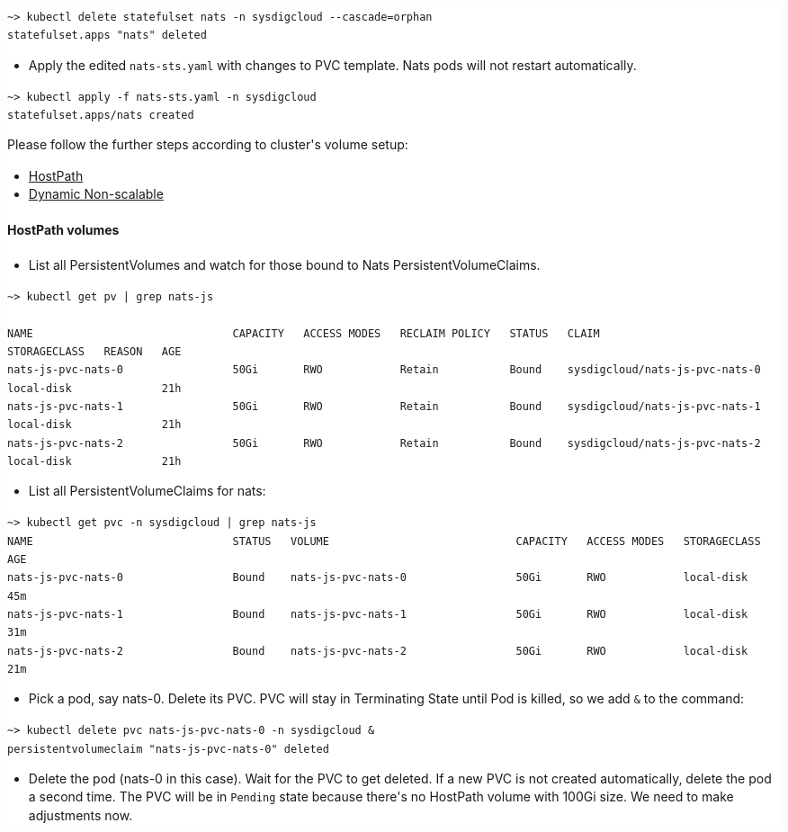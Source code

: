 ```shell
~> kubectl delete statefulset nats -n sysdigcloud --cascade=orphan
statefulset.apps "nats" deleted
```

* Apply the edited `nats-sts.yaml` with changes to PVC template.
Nats pods will not restart automatically.

```shell
~> kubectl apply -f nats-sts.yaml -n sysdigcloud
statefulset.apps/nats created
```

Please follow the further steps according to cluster's volume setup:
* [HostPath](#hostpath-volumes)
* [Dynamic Non-scalable](#dynamic-non-scalable-volumes)

#### HostPath volumes

* List all PersistentVolumes and watch for those bound to Nats PersistentVolumeClaims.

```shell
~> kubectl get pv | grep nats-js

NAME                               CAPACITY   ACCESS MODES   RECLAIM POLICY   STATUS   CLAIM                                          STORAGECLASS   REASON   AGE
nats-js-pvc-nats-0                 50Gi       RWO            Retain           Bound    sysdigcloud/nats-js-pvc-nats-0                 local-disk              21h
nats-js-pvc-nats-1                 50Gi       RWO            Retain           Bound    sysdigcloud/nats-js-pvc-nats-1                 local-disk              21h
nats-js-pvc-nats-2                 50Gi       RWO            Retain           Bound    sysdigcloud/nats-js-pvc-nats-2                 local-disk              21h
```

* List all PersistentVolumeClaims for nats:

```shell
~> kubectl get pvc -n sysdigcloud | grep nats-js
NAME                               STATUS   VOLUME                             CAPACITY   ACCESS MODES   STORAGECLASS   AGE
nats-js-pvc-nats-0                 Bound    nats-js-pvc-nats-0                 50Gi       RWO            local-disk     45m
nats-js-pvc-nats-1                 Bound    nats-js-pvc-nats-1                 50Gi       RWO            local-disk     31m
nats-js-pvc-nats-2                 Bound    nats-js-pvc-nats-2                 50Gi       RWO            local-disk     21m
```

* Pick a pod, say nats-0. Delete its PVC. PVC will stay in Terminating State until Pod is killed, so we add `&` to the command:

```shell
~> kubectl delete pvc nats-js-pvc-nats-0 -n sysdigcloud &
persistentvolumeclaim "nats-js-pvc-nats-0" deleted
``` 

* Delete the pod (nats-0 in this case). Wait for the PVC to get deleted. If a new PVC is not created automatically, delete the pod a second time.
The PVC will be in `Pending` state because there's no HostPath volume with 100Gi size. We need to make adjustments now.
